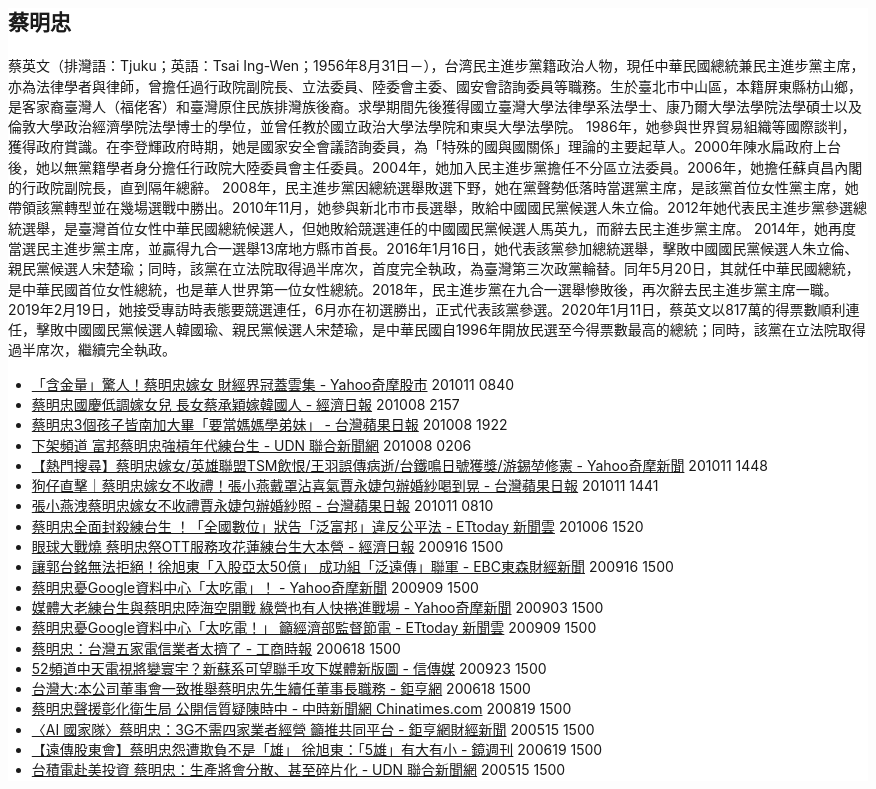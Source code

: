 ## 蔡明忠

蔡英文（排灣語：Tjuku；英語：Tsai Ing-Wen；1956年8月31日－），台湾民主進步黨籍政治人物，現任中華民國總統兼民主進步黨主席，亦為法律學者與律師，曾擔任過行政院副院長、立法委員、陸委會主委、國安會諮詢委員等職務。生於臺北市中山區，本籍屏東縣枋山鄉，是客家裔臺灣人（福佬客）和臺灣原住民族排灣族後裔。求學期間先後獲得國立臺灣大學法律學系法學士、康乃爾大學法學院法學碩士以及倫敦大學政治經濟學院法學博士的學位，並曾任教於國立政治大學法學院和東吳大學法學院。
1986年，她參與世界貿易組織等國際談判，獲得政府賞識。在李登輝政府時期，她是國家安全會議諮詢委員，為「特殊的國與國關係」理論的主要起草人。2000年陳水扁政府上台後，她以無黨籍學者身分擔任行政院大陸委員會主任委員。2004年，她加入民主進步黨擔任不分區立法委員。2006年，她擔任蘇貞昌內閣的行政院副院長，直到隔年總辭。
2008年，民主進步黨因總統選舉敗選下野，她在黨聲勢低落時當選黨主席，是該黨首位女性黨主席，她帶領該黨轉型並在幾場選戰中勝出。2010年11月，她參與新北市市長選舉，敗給中國國民黨候選人朱立倫。2012年她代表民主進步黨參選總統選舉，是臺灣首位女性中華民國總統候選人，但她敗給競選連任的中國國民黨候選人馬英九，而辭去民主進步黨主席。
2014年，她再度當選民主進步黨主席，並贏得九合一選舉13席地方縣市首長。2016年1月16日，她代表該黨參加總統選舉，擊敗中國國民黨候選人朱立倫、親民黨候選人宋楚瑜；同時，該黨在立法院取得過半席次，首度完全執政，為臺灣第三次政黨輪替。同年5月20日，其就任中華民國總統，是中華民國首位女性總統，也是華人世界第一位女性總統。2018年，民主進步黨在九合一選舉慘敗後，再次辭去民主進步黨主席一職。2019年2月19日，她接受專訪時表態要競選連任，6月亦在初選勝出，正式代表該黨參選。2020年1月11日，蔡英文以817萬的得票數順利連任，擊敗中國國民黨候選人韓國瑜、親民黨候選人宋楚瑜，是中華民國自1996年開放民選至今得票數最高的總統；同時，該黨在立法院取得過半席次，繼續完全執政。
- [「含金量」驚人！蔡明忠嫁女 財經界冠蓋雲集 - Yahoo奇摩股市](https://tw.stock.yahoo.com/video/%E5%90%AB%E9%87%91%E9%87%8F-%E9%A9%9A%E4%BA%BA-%E8%94%A1%E6%98%8E%E5%BF%A0%E5%AB%81%E5%A5%B3-%E8%B2%A1%E7%B6%93%E7%95%8C%E5%86%A0%E8%93%8B%E9%9B%B2%E9%9B%86-001759942.html "「含金量」驚人！蔡明忠嫁女 財經界冠蓋雲集 - Yahoo奇摩股市") 201011 0840
- [蔡明忠國慶低調嫁女兒 長女蔡承穎嫁韓國人 - 經濟日報](https://money.udn.com/money/story/5613/4921301 "蔡明忠國慶低調嫁女兒 長女蔡承穎嫁韓國人 - 經濟日報") 201008 2157
- [蔡明忠3個孩子皆南加大畢「要當媽媽學弟妹」 - 台灣蘋果日報](https://tw.appledaily.com/property/20201008/NFXGMZ2DKBEUVJ72JG7BCG2QRA/ "蔡明忠3個孩子皆南加大畢「要當媽媽學弟妹」 - 台灣蘋果日報") 201008 1922
- [下架頻道 富邦蔡明忠強槓年代練台生 - UDN 聯合新聞網](https://udn.com/news/story/7240/4918484 "下架頻道 富邦蔡明忠強槓年代練台生 - UDN 聯合新聞網") 201008 0206
- [【熱門搜尋】蔡明忠嫁女/英雄聯盟TSM飲恨/王羽誤傳病逝/台鐵鳴日號獲獎/游錫堃修憲 - Yahoo奇摩新聞](https://tw.news.yahoo.com/%E7%86%B1%E9%96%80%E6%90%9C%E5%B0%8B%E8%94%A1%E6%98%8E%E5%BF%A0%E5%AB%81%E5%A5%B3%E8%8B%B1%E9%9B%84%E8%81%AF%E7%9B%9Ftsm%E9%A3%B2%E6%81%A8%E7%8E%8B%E7%BE%BD%E8%AA%A4%E5%82%B3%E7%97%85%E9%80%9D%E5%8F%B0%E9%90%B5%E9%B3%B4%E6%97%A5%E8%99%9F%E7%8D%B2%E7%8D%8E%E6%B8%B8%E9%8C%AB%E5%A0%83%E4%BF%AE%E6%86%B2-064851790.html "【熱門搜尋】蔡明忠嫁女/英雄聯盟TSM飲恨/王羽誤傳病逝/台鐵鳴日號獲獎/游錫堃修憲 - Yahoo奇摩新聞") 201011 1448
- [狗仔直擊｜蔡明忠嫁女不收禮！張小燕戴罩沾喜氣賈永婕包辦婚紗喝到晃 - 台灣蘋果日報](https://tw.appledaily.com/entertainment/20201012/HLT7TYNIEBGUHNHXAFSQGCHDEU/ "狗仔直擊｜蔡明忠嫁女不收禮！張小燕戴罩沾喜氣賈永婕包辦婚紗喝到晃 - 台灣蘋果日報") 201011 1441
- [張小燕洩蔡明忠嫁女不收禮賈永婕包辦婚紗照 - 台灣蘋果日報](https://tw.appledaily.com/entertainment/20201012/3O6OF4KEOJH4HI4MGD3IUNS72M/ "張小燕洩蔡明忠嫁女不收禮賈永婕包辦婚紗照 - 台灣蘋果日報") 201011 0810
- [蔡明忠全面封殺練台生 ！「全國數位」狀告「泛富邦」違反公平法 - ETtoday 新聞雲](https://www.ettoday.net/news/20201006/1825497.htm "蔡明忠全面封殺練台生 ！「全國數位」狀告「泛富邦」違反公平法 - ETtoday 新聞雲") 201006 1520
- [眼球大戰燒 蔡明忠祭OTT服務攻花蓮練台生大本營 - 經濟日報](https://money.udn.com/money/story/5613/4864526 "眼球大戰燒 蔡明忠祭OTT服務攻花蓮練台生大本營 - 經濟日報") 200916 1500
- [讓郭台銘無法拒絕！徐旭東「入股亞太50億」 成功組「泛遠傳」聯軍 - EBC東森財經新聞](https://fnc.ebc.net.tw/FncNews/business/125204 "讓郭台銘無法拒絕！徐旭東「入股亞太50億」 成功組「泛遠傳」聯軍 - EBC東森財經新聞") 200916 1500
- [蔡明忠憂Google資料中心「太吃電」！ - Yahoo奇摩新聞](https://tw.news.yahoo.com/%E5%AF%8C%E9%82%A6%E9%87%91%E8%94%A1%E6%98%8E%E5%BF%A0%E6%86%82google%E8%B3%87%E6%96%99%E4%B8%AD%E5%BF%83-%E5%A4%AA%E5%90%83%E9%9B%BB-101354410.html "蔡明忠憂Google資料中心「太吃電」！ - Yahoo奇摩新聞") 200909 1500
- [媒體大老練台生與蔡明忠陸海空開戰 綠營也有人快捲進戰場 - Yahoo奇摩新聞](https://tw.news.yahoo.com/%E5%AA%92%E9%AB%94%E5%A4%A7%E8%80%81%E7%B7%B4%E5%8F%B0%E7%94%9F%E8%88%87%E8%94%A1%E6%98%8E%E5%BF%A0%E9%99%B8%E6%B5%B7%E7%A9%BA%E9%96%8B%E6%88%B0-%E7%B6%A0%E7%87%9F%E4%B9%9F%E6%9C%89%E4%BA%BA%E5%BF%AB%E6%8D%B2%E9%80%B2%E6%88%B0%E5%A0%B4-083717436.html "媒體大老練台生與蔡明忠陸海空開戰 綠營也有人快捲進戰場 - Yahoo奇摩新聞") 200903 1500
- [蔡明忠憂Google資料中心「太吃電！」 籲經濟部監督節電 - ETtoday 新聞雲](https://www.ettoday.net/news/20200909/1804962.htm "蔡明忠憂Google資料中心「太吃電！」 籲經濟部監督節電 - ETtoday 新聞雲") 200909 1500
- [蔡明忠：台灣五家電信業者太擠了 - 工商時報](https://ctee.com.tw/news/tech/287744.html "蔡明忠：台灣五家電信業者太擠了 - 工商時報") 200618 1500
- [52頻道中天電視將變寰宇？新蘇系可望聯手攻下媒體新版圖 - 信傳媒](https://www.cmmedia.com.tw/home/articles/23555 "52頻道中天電視將變寰宇？新蘇系可望聯手攻下媒體新版圖 - 信傳媒") 200923 1500
- [台灣大:本公司董事會一致推舉蔡明忠先生續任董事長職務 - 鉅亨網](https://m.cnyes.com/news/id/4495206 "台灣大:本公司董事會一致推舉蔡明忠先生續任董事長職務 - 鉅亨網") 200618 1500
- [蔡明忠聲援彰化衛生局 公開信質疑陳時中 - 中時新聞網 Chinatimes.com](https://www.chinatimes.com/realtimenews/20200819001743-260407 "蔡明忠聲援彰化衛生局 公開信質疑陳時中 - 中時新聞網 Chinatimes.com") 200819 1500
- [〈AI 國家隊〉蔡明忠：3G不需四家業者經營 籲推共同平台 - 鉅亨網財經新聞](https://m.cnyes.com/news/id/4478509 "〈AI 國家隊〉蔡明忠：3G不需四家業者經營 籲推共同平台 - 鉅亨網財經新聞") 200515 1500
- [【遠傳股東會】蔡明忠怨遭欺負不是「雄」 徐旭東：「5雄」有大有小 - 鏡週刊](https://www.mirrormedia.mg/story/20200619fin012/ "【遠傳股東會】蔡明忠怨遭欺負不是「雄」 徐旭東：「5雄」有大有小 - 鏡週刊") 200619 1500
- [台積電赴美投資 蔡明忠：生產將會分散、甚至碎片化 - UDN 聯合新聞網](https://udn.com/news/story/12820/4567288 "台積電赴美投資 蔡明忠：生產將會分散、甚至碎片化 - UDN 聯合新聞網") 200515 1500
